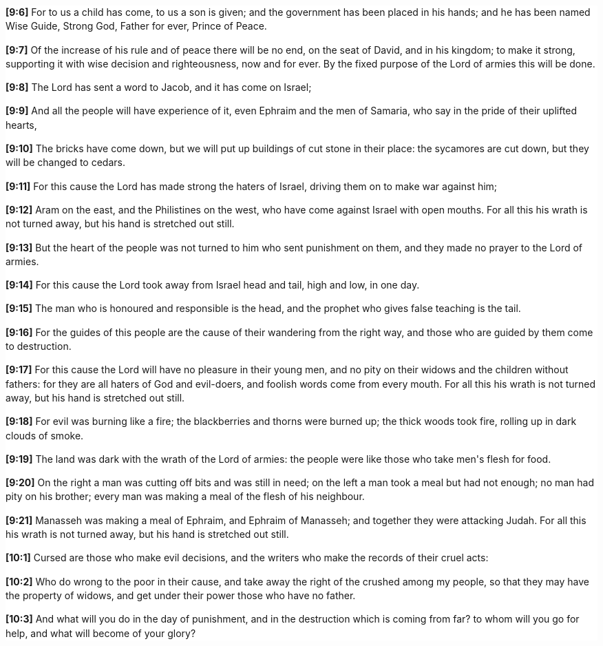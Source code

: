 **[9:6]** For to us a child has come, to us a son is given; and the government has been placed in his hands; and he has been named Wise Guide, Strong God, Father for ever, Prince of Peace.

**[9:7]** Of the increase of his rule and of peace there will be no end, on the seat of David, and in his kingdom; to make it strong, supporting it with wise decision and righteousness, now and for ever. By the fixed purpose of the Lord of armies this will be done.

**[9:8]** The Lord has sent a word to Jacob, and it has come on Israel;

**[9:9]** And all the people will have experience of it, even Ephraim and the men of Samaria, who say in the pride of their uplifted hearts,

**[9:10]** The bricks have come down, but we will put up buildings of cut stone in their place: the sycamores are cut down, but they will be changed to cedars.

**[9:11]** For this cause the Lord has made strong the haters of Israel, driving them on to make war against him;

**[9:12]** Aram on the east, and the Philistines on the west, who have come against Israel with open mouths. For all this his wrath is not turned away, but his hand is stretched out still.

**[9:13]** But the heart of the people was not turned to him who sent punishment on them, and they made no prayer to the Lord of armies.

**[9:14]** For this cause the Lord took away from Israel head and tail, high and low, in one day.

**[9:15]** The man who is honoured and responsible is the head, and the prophet who gives false teaching is the tail.

**[9:16]** For the guides of this people are the cause of their wandering from the right way, and those who are guided by them come to destruction.

**[9:17]** For this cause the Lord will have no pleasure in their young men, and no pity on their widows and the children without fathers: for they are all haters of God and evil-doers, and foolish words come from every mouth. For all this his wrath is not turned away, but his hand is stretched out still.

**[9:18]** For evil was burning like a fire; the blackberries and thorns were burned up; the thick woods took fire, rolling up in dark clouds of smoke.

**[9:19]** The land was dark with the wrath of the Lord of armies: the people were like those who take men's flesh for food.

**[9:20]** On the right a man was cutting off bits and was still in need; on the left a man took a meal but had not enough; no man had pity on his brother; every man was making a meal of the flesh of his neighbour.

**[9:21]** Manasseh was making a meal of Ephraim, and Ephraim of Manasseh; and together they were attacking Judah. For all this his wrath is not turned away, but his hand is stretched out still.

**[10:1]** Cursed are those who make evil decisions, and the writers who make the records of their cruel acts:

**[10:2]** Who do wrong to the poor in their cause, and take away the right of the crushed among my people, so that they may have the property of widows, and get under their power those who have no father.

**[10:3]** And what will you do in the day of punishment, and in the destruction which is coming from far? to whom will you go for help, and what will become of your glory?
